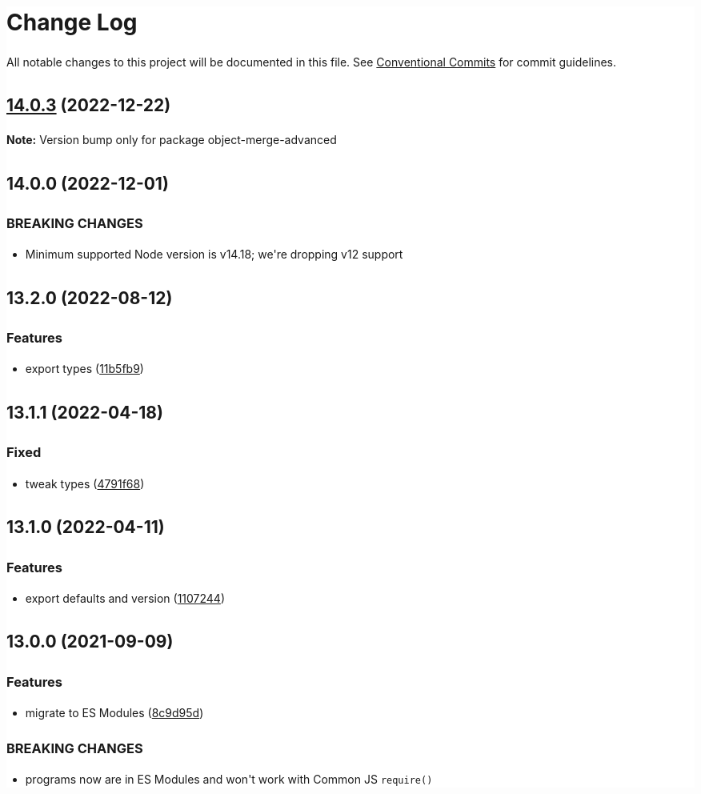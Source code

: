 # Change Log

All notable changes to this project will be documented in this file.
See [Conventional Commits](https://conventionalcommits.org) for commit guidelines.

## [14.0.3](https://github.com/codsen/codsen/compare/object-merge-advanced@14.0.2...object-merge-advanced@14.0.3) (2022-12-22)

**Note:** Version bump only for package object-merge-advanced

## 14.0.0 (2022-12-01)

### BREAKING CHANGES

- Minimum supported Node version is v14.18; we're dropping v12 support

## 13.2.0 (2022-08-12)

### Features

- export types ([11b5fb9](https://github.com/codsen/codsen/commit/11b5fb936ce20e0a77c3a09806773e1cd7695c50))

## 13.1.1 (2022-04-18)

### Fixed

- tweak types ([4791f68](https://github.com/codsen/codsen/commit/4791f688bf47dd2d11b4f12db4e9d8c3dbd88158))

## 13.1.0 (2022-04-11)

### Features

- export defaults and version ([1107244](https://github.com/codsen/codsen/commit/1107244b45eff96ac1fc4ab992031ede0d10ba8c))

## 13.0.0 (2021-09-09)

### Features

- migrate to ES Modules ([8c9d95d](https://github.com/codsen/codsen/commit/8c9d95d5dea0b769c2f070397141918a4893d575))

### BREAKING CHANGES

- programs now are in ES Modules and won't work with Common JS `require()`
